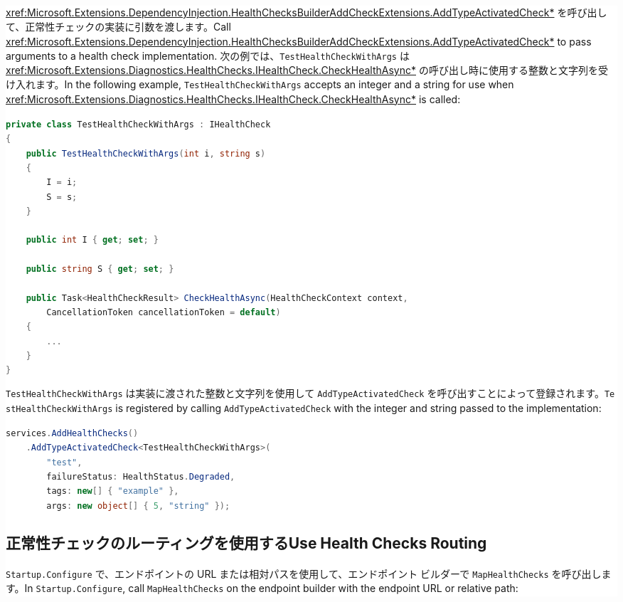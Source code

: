 <span data-ttu-id="7c7b9-164"><xref:Microsoft.Extensions.DependencyInjection.HealthChecksBuilderAddCheckExtensions.AddTypeActivatedCheck*> を呼び出して、正常性チェックの実装に引数を渡します。</span><span class="sxs-lookup"><span data-stu-id="7c7b9-164">Call <xref:Microsoft.Extensions.DependencyInjection.HealthChecksBuilderAddCheckExtensions.AddTypeActivatedCheck*> to pass arguments to a health check implementation.</span></span> <span data-ttu-id="7c7b9-165">次の例では、`TestHealthCheckWithArgs` は <xref:Microsoft.Extensions.Diagnostics.HealthChecks.IHealthCheck.CheckHealthAsync*> の呼び出し時に使用する整数と文字列を受け入れます。</span><span class="sxs-lookup"><span data-stu-id="7c7b9-165">In the following example, `TestHealthCheckWithArgs` accepts an integer and a string for use when <xref:Microsoft.Extensions.Diagnostics.HealthChecks.IHealthCheck.CheckHealthAsync*> is called:</span></span>

```csharp
private class TestHealthCheckWithArgs : IHealthCheck
{
    public TestHealthCheckWithArgs(int i, string s)
    {
        I = i;
        S = s;
    }

    public int I { get; set; }

    public string S { get; set; }

    public Task<HealthCheckResult> CheckHealthAsync(HealthCheckContext context, 
        CancellationToken cancellationToken = default)
    {
        ...
    }
}
```

<span data-ttu-id="7c7b9-166">`TestHealthCheckWithArgs` は実装に渡された整数と文字列を使用して `AddTypeActivatedCheck` を呼び出すことによって登録されます。</span><span class="sxs-lookup"><span data-stu-id="7c7b9-166">`TestHealthCheckWithArgs` is registered by calling `AddTypeActivatedCheck` with the integer and string passed to the implementation:</span></span>

```csharp
services.AddHealthChecks()
    .AddTypeActivatedCheck<TestHealthCheckWithArgs>(
        "test", 
        failureStatus: HealthStatus.Degraded, 
        tags: new[] { "example" }, 
        args: new object[] { 5, "string" });
```

## <a name="use-health-checks-routing"></a><span data-ttu-id="7c7b9-167">正常性チェックのルーティングを使用する</span><span class="sxs-lookup"><span data-stu-id="7c7b9-167">Use Health Checks Routing</span></span>

<span data-ttu-id="7c7b9-168">`Startup.Configure` で、エンドポイントの URL または相対パスを使用して、エンドポイント ビルダーで `MapHealthChecks` を呼び出します。</span><span class="sxs-lookup"><span data-stu-id="7c7b9-168">In `Startup.Configure`, call `MapHealthChecks` on the endpoint builder with the endpoint URL or relative path:</span></span>
